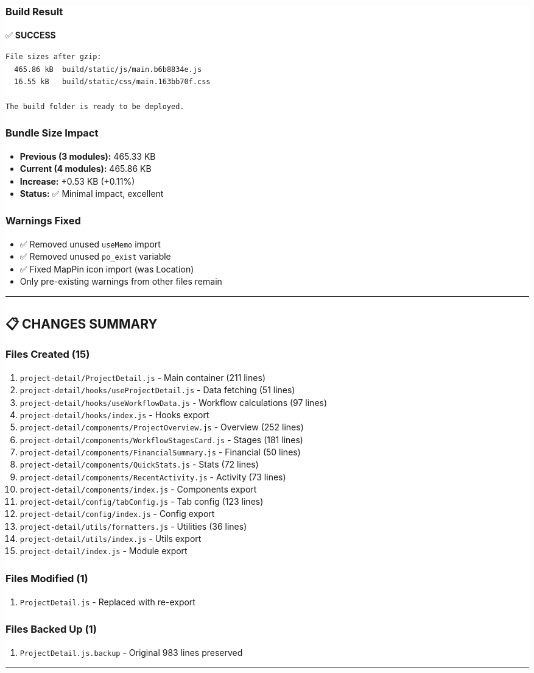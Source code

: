 ### Build Result
✅ **SUCCESS**
```
File sizes after gzip:
  465.86 kB  build/static/js/main.b6b8834e.js
  16.55 kB   build/static/css/main.163bb70f.css

The build folder is ready to be deployed.
```

### Bundle Size Impact
- **Previous (3 modules):** 465.33 KB
- **Current (4 modules):** 465.86 KB
- **Increase:** +0.53 KB (+0.11%)
- **Status:** ✅ Minimal impact, excellent

### Warnings Fixed
- ✅ Removed unused `useMemo` import
- ✅ Removed unused `po_exist` variable
- ✅ Fixed MapPin icon import (was Location)
- Only pre-existing warnings from other files remain

---

## 📋 CHANGES SUMMARY

### Files Created (15)
1. `project-detail/ProjectDetail.js` - Main container (211 lines)
2. `project-detail/hooks/useProjectDetail.js` - Data fetching (51 lines)
3. `project-detail/hooks/useWorkflowData.js` - Workflow calculations (97 lines)
4. `project-detail/hooks/index.js` - Hooks export
5. `project-detail/components/ProjectOverview.js` - Overview (252 lines)
6. `project-detail/components/WorkflowStagesCard.js` - Stages (181 lines)
7. `project-detail/components/FinancialSummary.js` - Financial (50 lines)
8. `project-detail/components/QuickStats.js` - Stats (72 lines)
9. `project-detail/components/RecentActivity.js` - Activity (73 lines)
10. `project-detail/components/index.js` - Components export
11. `project-detail/config/tabConfig.js` - Tab config (123 lines)
12. `project-detail/config/index.js` - Config export
13. `project-detail/utils/formatters.js` - Utilities (36 lines)
14. `project-detail/utils/index.js` - Utils export
15. `project-detail/index.js` - Module export

### Files Modified (1)
1. `ProjectDetail.js` - Replaced with re-export

### Files Backed Up (1)
1. `ProjectDetail.js.backup` - Original 983 lines preserved

---
